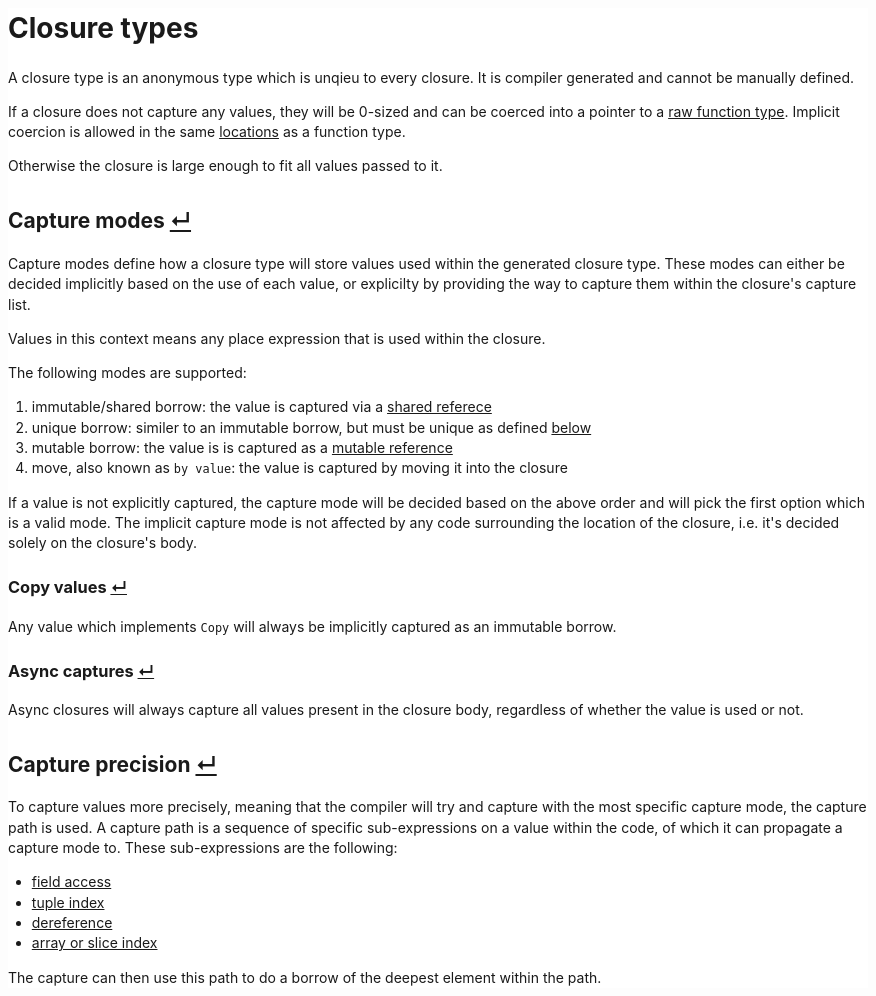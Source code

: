 # Closure types

A closure type is an anonymous type which is unqieu to every closure.
It is compiler generated and cannot be manually defined.

If a closure does not capture any values, they will be 0-sized and can be coerced into a pointer to a [raw function type].
Implicit coercion is allowed in the same [locations] as a function type.

Otherwise the closure is large enough to fit all values passed to it.

## Capture modes [↵](#closure-types)

Capture modes define how a closure type will store values used within the generated closure type.
These modes can either be decided implicitly based on the use of each value, or explicilty by providing the way to capture them within the closure's capture list.

Values in this context means any place expression that is used within the closure.

The following modes are supported:
1) immutable/shared borrow: the value is captured via a [shared referece]
2) unique borrow: similer to an immutable borrow, but must be unique as defined [below](#unique-immutable-borrows-in-captures-)
3) mutable borrow: the value is is captured as a [mutable reference]
4) move, also known as `by value`: the value is captured by moving it into the closure

If a value is not explicitly captured, the capture mode will be decided based on the above order and will pick the first option which is a valid mode.
The implicit capture mode is not affected by any code surrounding the location of the closure, i.e. it's decided solely on the closure's body.

### Copy values [↵](#capture-modes-)

Any value which implements `Copy` will always be implicitly captured as an immutable borrow.

### Async captures [↵](#capture-modes-)

Async closures will always capture all values present in the closure body, regardless of whether the value is used or not.

## Capture precision [↵](#closure-types)

To capture values more precisely, meaning that the compiler will try and capture with the most specific capture mode, the capture path is used.
A capture path is a sequence of specific sub-expressions on a value within the code, of which it can propagate a capture mode to.
These sub-expressions are the following:
- [field access]
- [tuple index]
- [dereference]
- [array or slice index]

The capture can then use this path to do a borrow of the deepest element within the path.


[capture modes]:          #capture-modes-
[raw function type]:      ./raw-function-types.md
[bitfield]:               ../composite-types/bitfield-types.md
[locations]:              ./function-types.md#implicit-coercion-
[raw function type]:      ./raw-function-types.md
[shared referece]:        ../pointer-like-types/reference-types.md#shared-reference-
[mutable reference]:      ../pointer-like-types/reference-types.md#mutable-reference-
['packed`]:               ../../type-layout/composite-layout.md#packed
[field access]:           ../../../expressions/field-access-expressions.md
[tuple index]:            ../../../expressions/tuple-index-expressions.md
[array or slice index]:   ../../../expressions/index-expressions.md
[illegal behavior]:       ../../../illegal-behavior.md#incorrect-pointer-alignment-
[dereference]:            ../../../operators/special-operators.md#derefence-operator-
[rest pattern]:           ../../../patterns/rest-patterns.md
[struct rest pattern]:    ../../../patterns/struct-patterns.md#struct-rest-pattern-
[wildcard pattern]:       ../../../patterns/wildcard-patterns.md  